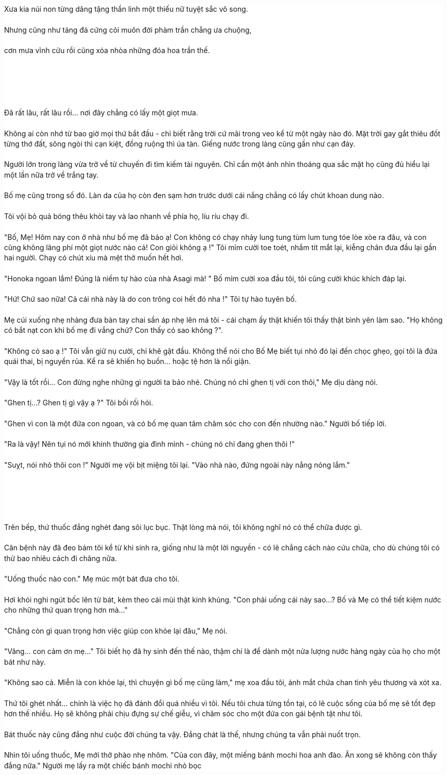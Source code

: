 Xưa kia núi non từng dâng tặng thần linh một thiếu nữ tuyệt sắc vô song.<br /><br />Nhưng cũng như tảng đá cứng cỏi muôn đời phàm trần chẳng ưa chuộng,<br /><br />cơn mưa vĩnh cửu rồi cũng xóa nhòa những đóa hoa trần thế.<br /><br /><br /><br /><br /><br />Đã rất lâu, rất lâu rồi... nơi đây chẳng có lấy một giọt mưa.<br /><br />Không ai còn nhớ từ bao giờ mọi thứ bắt đầu - chỉ biết rằng trời cứ mãi trong veo kể từ một ngày nào đó. Mặt trời gay gắt thiêu đốt từng thớ đất, sông ngòi thì cạn kiệt, đồng ruộng thì úa tàn. Giếng nước trong làng cũng gần như cạn đáy.<br /><br />Người lớn trong làng vừa trở về từ chuyến đi tìm kiếm tài nguyên. Chỉ cần một ánh nhìn thoáng qua sắc mặt họ cũng đủ hiểu lại một lần nữa trở về trắng tay.<br /><br />Bố mẹ cũng trong số đó. Làn da của họ còn đen sạm hơn trước dưới cái nắng chẳng có lấy chút khoan dung nào.<br /><br />Tôi vội bỏ quả bóng thêu khỏi tay và lao nhanh về phía họ, líu ríu chạy đi.<br /><br />"Bố, Mẹ! Hôm nay con ở nhà như bố mẹ đã bảo ạ! Con không có chạy nhảy lung tung tùm lum tung tóe lòe xòe ra đâu, và con cũng không lãng phí một giọt nước nào cả! Con giỏi không ạ !" Tôi mỉm cười toe toét, nhắm tít mắt lại, kiễng chân đưa đầu lại gần hai người. Chạy có chút xíu mà mệt thở muốn hết hơi.<br /><br />"Honoka ngoan lắm! Đúng là niềm tự hào của nhà Asagi mà! " Bố mỉm cười xoa đầu tôi, tôi cũng cười khúc khích đáp lại.<br /><br />"Hứ! Chứ sao nữa! Cả cái nhà này là do con trông coi hết đó nha !" Tôi tự hào tuyên bố.<br /><br />Mẹ cúi xuống nhẹ nhàng đưa bàn tay chai sần áp nhẹ lên má tôi - cái chạm ấy thật khiến tôi thấy thật bình yên làm sao. "Họ không có bắt nạt con khi bố mẹ đi vắng chứ? Con thấy có sao không ?".<br /><br />"Không có sao ạ !" Tôi vẫn giữ nụ cười, chỉ khẽ gật đầu. Không thể nói cho Bố Mẹ biết tụi nhỏ đó lại đến chọc ghẹo, gọi tôi là đứa quái thai, bị nguyền rủa. Kể ra sẽ khiến họ buồn... hoặc tệ hơn là nổi giận.<br /><br />"Vậy là tốt rồi... Con đừng nghe những gì người ta bảo nhé. Chúng nó chỉ ghen tị với con thôi," Mẹ dịu dàng nói.<br /><br />"Ghen tị...? Ghen tị gì vậy ạ ?" Tôi bối rối hỏi.<br /><br />"Ghen vì con là một đứa con ngoan, và có bố mẹ quan tâm chăm sóc cho con đến nhường nào." Người bố tiếp lời.<br /><br />"Ra là vậy! Nên tụi nó mới khinh thường gia đình mình - chúng nó chỉ đang ghen thôi !"<br /><br />"Suỵt, nói nhỏ thôi con !" Người mẹ vội bịt miệng tôi lại. "Vào nhà nào, đứng ngoài này nắng nóng lắm."<br /><br /><br /><br /><br /><br />Trên bếp, thứ thuốc đắng nghét đang sôi lục bục. Thật lòng mà nói, tôi không nghĩ nó có thể chữa được gì.<br /><br />Căn bệnh này đã đeo bám tôi kể từ khi sinh ra, giống như là một lời nguyền - có lẽ chẳng cách nào cứu chữa, cho dù chúng tôi có thử bao nhiêu cách đi chăng nữa.<br /><br />"Uống thuốc nào con." Mẹ múc một bát đưa cho tôi.<br /><br />Hơi khói nghi ngút bốc lên từ bát, kèm theo cái mùi thật kinh khủng. "Con phải uống cái này sao...? Bố và Mẹ có thể tiết kiệm nước cho những thứ quan trọng hơn mà..."<br /><br />"Chẳng còn gì quan trọng hơn việc giúp con khỏe lại đâu," Mẹ nói.<br /><br />"Vâng... con cảm ơn mẹ..." Tôi biết họ đã hy sinh đến thế nào, thậm chí là để dành một nửa lượng nước hàng ngày của họ cho một bát như này.<br /><br />"Không sao cả. Miễn là con khỏe lại, thì chuyện gì bố mẹ cũng làm," mẹ xoa đầu tôi, ánh mắt chứa chan tình yêu thương và xót xa.<br /><br />Thứ tôi ghét nhất... chính là việc họ đã đánh đổi quá nhiều vì tôi. Nếu tôi chưa từng tồn tại, có lẽ cuộc sống của bố mẹ sẽ tốt đẹp hơn thế nhiều. Họ sẽ không phải chịu đựng sự chế giễu, vì chăm sóc cho một đứa con gái bệnh tật như tôi.<br /><br />Bát thuốc này cũng đắng như cuộc đời chúng ta vậy. Đắng chát là thế, nhưng chúng ta vẫn phải nuốt trọn.<br /><br />Nhìn tôi uống thuốc, Mẹ mới thở phào nhẹ nhõm. "Của con đây, một miếng bánh mochi hoa anh đào. Ăn xong sẽ không còn thấy đắng nữa." Người mẹ lấy ra một chiếc bánh mochi nhỏ bọc